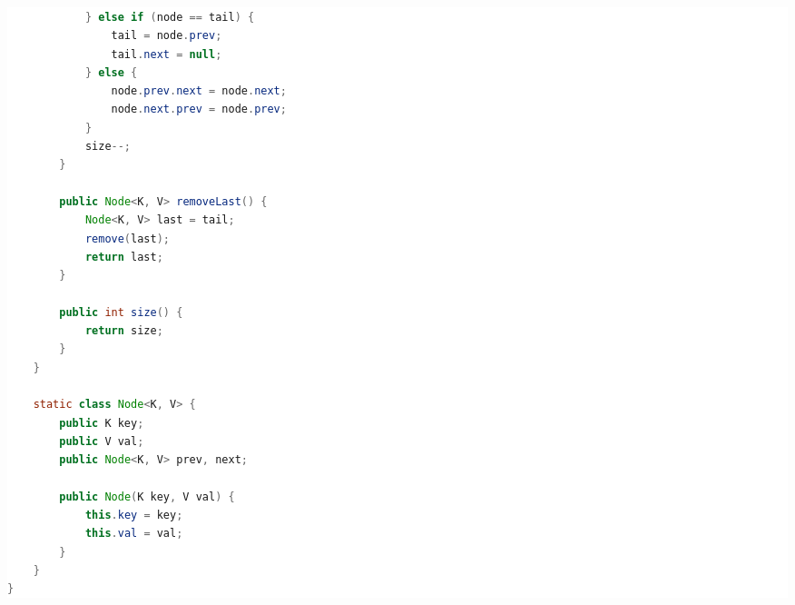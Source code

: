 ```java
            } else if (node == tail) {
                tail = node.prev;
                tail.next = null;
            } else {
                node.prev.next = node.next;
                node.next.prev = node.prev;
            }
            size--;
        }

        public Node<K, V> removeLast() {
            Node<K, V> last = tail;
            remove(last);
            return last;
        }

        public int size() {
            return size;
        }
    }

    static class Node<K, V> {
        public K key;
        public V val;
        public Node<K, V> prev, next;

        public Node(K key, V val) {
            this.key = key;
            this.val = val;
        }
    }
}
```

